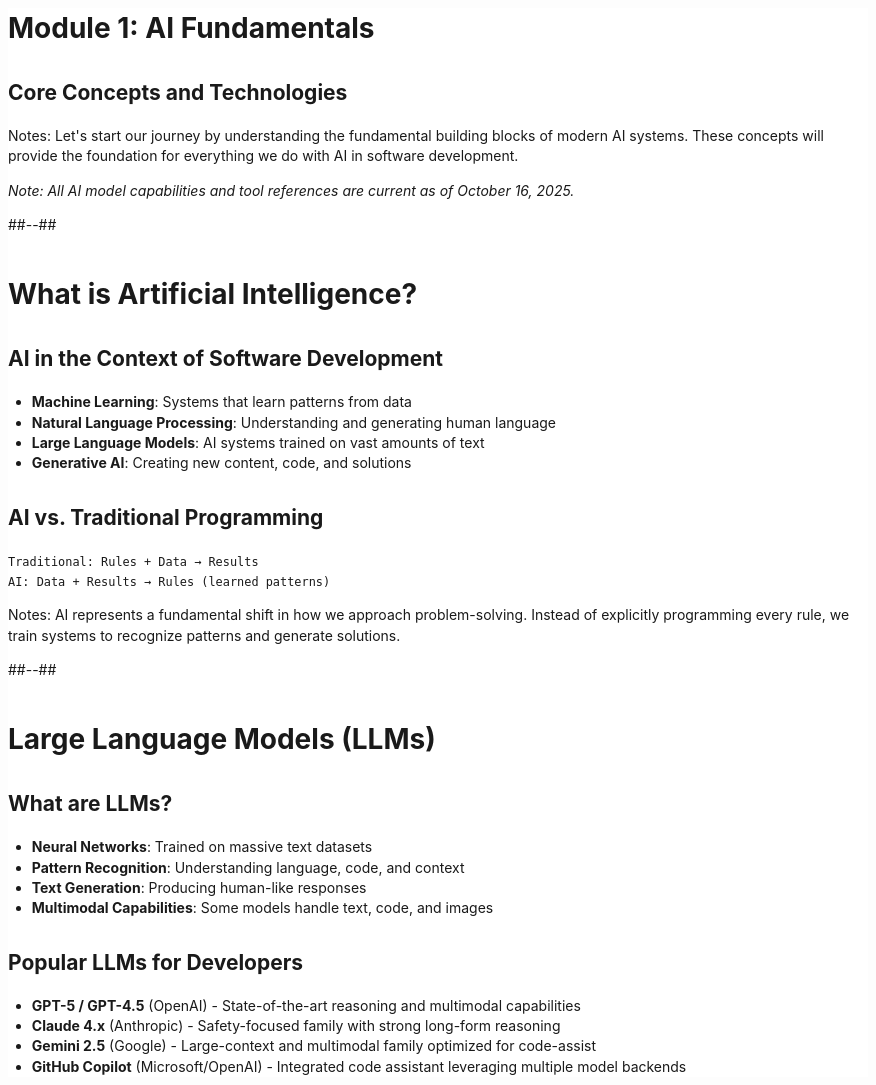 
# Module 1: AI Fundamentals
## Core Concepts and Technologies

Notes:
Let's start our journey by understanding the fundamental building blocks of modern AI systems. These concepts will provide the foundation for everything we do with AI in software development.

*Note: All AI model capabilities and tool references are current as of October 16, 2025.*

##--##


# **What is Artificial Intelligence?**

## **AI in the Context of Software Development**
- **Machine Learning**: Systems that learn patterns from data
- **Natural Language Processing**: Understanding and generating human language
- **Large Language Models**: AI systems trained on vast amounts of text
- **Generative AI**: Creating new content, code, and solutions

## **AI vs. Traditional Programming**
```
Traditional: Rules + Data → Results
AI: Data + Results → Rules (learned patterns)
```

Notes:
AI represents a fundamental shift in how we approach problem-solving. Instead of explicitly programming every rule, we train systems to recognize patterns and generate solutions.

##--##


# **Large Language Models (LLMs)**

## **What are LLMs?**
- **Neural Networks**: Trained on massive text datasets
- **Pattern Recognition**: Understanding language, code, and context
- **Text Generation**: Producing human-like responses
- **Multimodal Capabilities**: Some models handle text, code, and images

## **Popular LLMs for Developers**
- **GPT-5 / GPT-4.5** (OpenAI) - State-of-the-art reasoning and multimodal capabilities
- **Claude 4.x** (Anthropic) - Safety-focused family with strong long-form reasoning
- **Gemini 2.5** (Google) - Large-context and multimodal family optimized for code-assist
- **GitHub Copilot** (Microsoft/OpenAI) - Integrated code assistant leveraging multiple model backends
